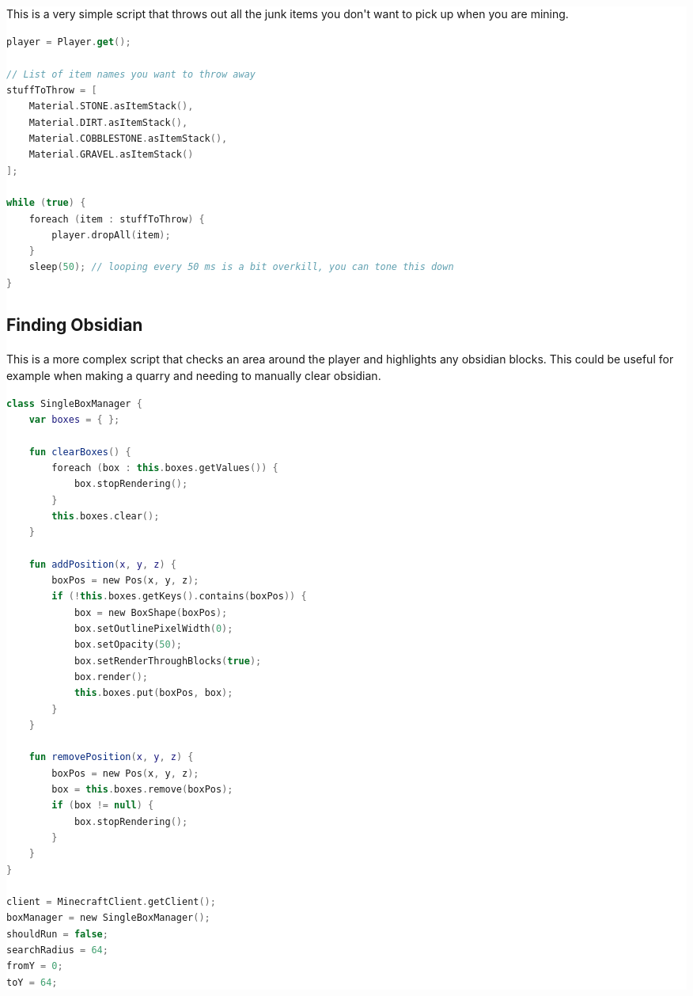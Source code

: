 This is a very simple script that throws out all the junk items you don't want to pick up when you are mining.
```kt
player = Player.get();

// List of item names you want to throw away
stuffToThrow = [
    Material.STONE.asItemStack(),
    Material.DIRT.asItemStack(),
    Material.COBBLESTONE.asItemStack(),
    Material.GRAVEL.asItemStack()
];

while (true) {
    foreach (item : stuffToThrow) {
        player.dropAll(item);
    }
    sleep(50); // looping every 50 ms is a bit overkill, you can tone this down
}

```

## Finding Obsidian

This is a more complex script that checks an area around the player and highlights any obsidian blocks. This could be useful for example when making a quarry and needing to manually clear obsidian.
```kt
class SingleBoxManager {
    var boxes = { };

    fun clearBoxes() {
        foreach (box : this.boxes.getValues()) {
            box.stopRendering();
        }
        this.boxes.clear();
    }

    fun addPosition(x, y, z) {
        boxPos = new Pos(x, y, z);
        if (!this.boxes.getKeys().contains(boxPos)) {
            box = new BoxShape(boxPos);
            box.setOutlinePixelWidth(0);
            box.setOpacity(50);
            box.setRenderThroughBlocks(true);
            box.render();
            this.boxes.put(boxPos, box);
        }
    }

    fun removePosition(x, y, z) {
        boxPos = new Pos(x, y, z);
        box = this.boxes.remove(boxPos);
        if (box != null) {
            box.stopRendering();
        }
    }
}

client = MinecraftClient.getClient();
boxManager = new SingleBoxManager();
shouldRun = false;
searchRadius = 64;
fromY = 0;
toY = 64;
```